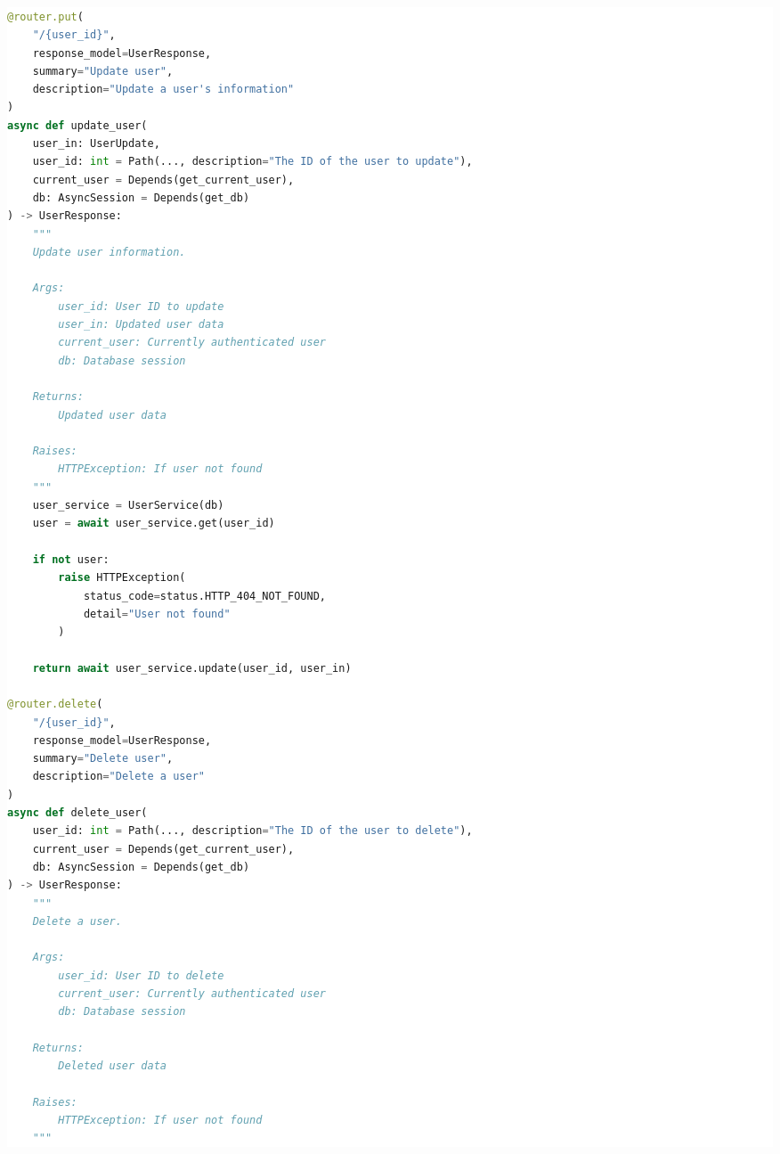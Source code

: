 ```python
@router.put(
    "/{user_id}",
    response_model=UserResponse,
    summary="Update user",
    description="Update a user's information"
)
async def update_user(
    user_in: UserUpdate,
    user_id: int = Path(..., description="The ID of the user to update"),
    current_user = Depends(get_current_user),
    db: AsyncSession = Depends(get_db)
) -> UserResponse:
    """
    Update user information.

    Args:
        user_id: User ID to update
        user_in: Updated user data
        current_user: Currently authenticated user
        db: Database session

    Returns:
        Updated user data

    Raises:
        HTTPException: If user not found
    """
    user_service = UserService(db)
    user = await user_service.get(user_id)

    if not user:
        raise HTTPException(
            status_code=status.HTTP_404_NOT_FOUND,
            detail="User not found"
        )

    return await user_service.update(user_id, user_in)

@router.delete(
    "/{user_id}",
    response_model=UserResponse,
    summary="Delete user",
    description="Delete a user"
)
async def delete_user(
    user_id: int = Path(..., description="The ID of the user to delete"),
    current_user = Depends(get_current_user),
    db: AsyncSession = Depends(get_db)
) -> UserResponse:
    """
    Delete a user.

    Args:
        user_id: User ID to delete
        current_user: Currently authenticated user
        db: Database session

    Returns:
        Deleted user data

    Raises:
        HTTPException: If user not found
    """
```